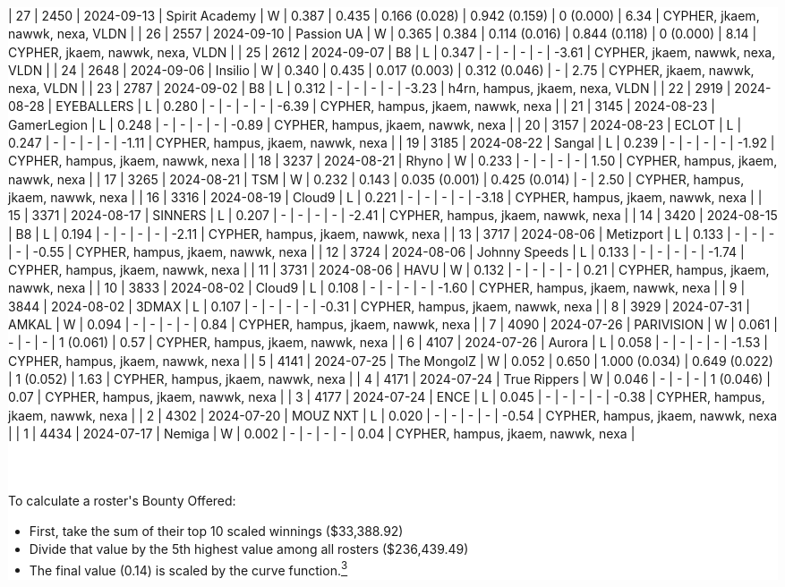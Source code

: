 |           27 |     2450 | 2024-09-13 | Spirit Academy | W   | 0.387      | 0.435        | 0.166 (0.028)    | 0.942 (0.159)    | 0 (0.000) |     6.34 | CYPHER, jkaem, nawwk, nexa, VLDN   |
|           26 |     2557 | 2024-09-10 | Passion UA     | W   | 0.365      | 0.384        | 0.114 (0.016)    | 0.844 (0.118)    | 0 (0.000) |     8.14 | CYPHER, jkaem, nawwk, nexa, VLDN   |
|           25 |     2612 | 2024-09-07 | B8             | L   | 0.347      | -            | -                | -                | -         |    -3.61 | CYPHER, jkaem, nawwk, nexa, VLDN   |
|           24 |     2648 | 2024-09-06 | Insilio        | W   | 0.340      | 0.435        | 0.017 (0.003)    | 0.312 (0.046)    | -         |     2.75 | CYPHER, jkaem, nawwk, nexa, VLDN   |
|           23 |     2787 | 2024-09-02 | B8             | L   | 0.312      | -            | -                | -                | -         |    -3.23 | h4rn, hampus, jkaem, nexa, VLDN    |
|           22 |     2919 | 2024-08-28 | EYEBALLERS     | L   | 0.280      | -            | -                | -                | -         |    -6.39 | CYPHER, hampus, jkaem, nawwk, nexa |
|           21 |     3145 | 2024-08-23 | GamerLegion    | L   | 0.248      | -            | -                | -                | -         |    -0.89 | CYPHER, hampus, jkaem, nawwk, nexa |
|           20 |     3157 | 2024-08-23 | ECLOT          | L   | 0.247      | -            | -                | -                | -         |    -1.11 | CYPHER, hampus, jkaem, nawwk, nexa |
|           19 |     3185 | 2024-08-22 | Sangal         | L   | 0.239      | -            | -                | -                | -         |    -1.92 | CYPHER, hampus, jkaem, nawwk, nexa |
|           18 |     3237 | 2024-08-21 | Rhyno          | W   | 0.233      | -            | -                | -                | -         |     1.50 | CYPHER, hampus, jkaem, nawwk, nexa |
|           17 |     3265 | 2024-08-21 | TSM            | W   | 0.232      | 0.143        | 0.035 (0.001)    | 0.425 (0.014)    | -         |     2.50 | CYPHER, hampus, jkaem, nawwk, nexa |
|           16 |     3316 | 2024-08-19 | Cloud9         | L   | 0.221      | -            | -                | -                | -         |    -3.18 | CYPHER, hampus, jkaem, nawwk, nexa |
|           15 |     3371 | 2024-08-17 | SINNERS        | L   | 0.207      | -            | -                | -                | -         |    -2.41 | CYPHER, hampus, jkaem, nawwk, nexa |
|           14 |     3420 | 2024-08-15 | B8             | L   | 0.194      | -            | -                | -                | -         |    -2.11 | CYPHER, hampus, jkaem, nawwk, nexa |
|           13 |     3717 | 2024-08-06 | Metizport      | L   | 0.133      | -            | -                | -                | -         |    -0.55 | CYPHER, hampus, jkaem, nawwk, nexa |
|           12 |     3724 | 2024-08-06 | Johnny Speeds  | L   | 0.133      | -            | -                | -                | -         |    -1.74 | CYPHER, hampus, jkaem, nawwk, nexa |
|           11 |     3731 | 2024-08-06 | HAVU           | W   | 0.132      | -            | -                | -                | -         |     0.21 | CYPHER, hampus, jkaem, nawwk, nexa |
|           10 |     3833 | 2024-08-02 | Cloud9         | L   | 0.108      | -            | -                | -                | -         |    -1.60 | CYPHER, hampus, jkaem, nawwk, nexa |
|            9 |     3844 | 2024-08-02 | 3DMAX          | L   | 0.107      | -            | -                | -                | -         |    -0.31 | CYPHER, hampus, jkaem, nawwk, nexa |
|            8 |     3929 | 2024-07-31 | AMKAL          | W   | 0.094      | -            | -                | -                | -         |     0.84 | CYPHER, hampus, jkaem, nawwk, nexa |
|            7 |     4090 | 2024-07-26 | PARIVISION     | W   | 0.061      | -            | -                | -                | 1 (0.061) |     0.57 | CYPHER, hampus, jkaem, nawwk, nexa |
|            6 |     4107 | 2024-07-26 | Aurora         | L   | 0.058      | -            | -                | -                | -         |    -1.53 | CYPHER, hampus, jkaem, nawwk, nexa |
|            5 |     4141 | 2024-07-25 | The MongolZ    | W   | 0.052      | 0.650        | 1.000 (0.034)    | 0.649 (0.022)    | 1 (0.052) |     1.63 | CYPHER, hampus, jkaem, nawwk, nexa |
|            4 |     4171 | 2024-07-24 | True Rippers   | W   | 0.046      | -            | -                | -                | 1 (0.046) |     0.07 | CYPHER, hampus, jkaem, nawwk, nexa |
|            3 |     4177 | 2024-07-24 | ENCE           | L   | 0.045      | -            | -                | -                | -         |    -0.38 | CYPHER, hampus, jkaem, nawwk, nexa |
|            2 |     4302 | 2024-07-20 | MOUZ NXT       | L   | 0.020      | -            | -                | -                | -         |    -0.54 | CYPHER, hampus, jkaem, nawwk, nexa |
|            1 |     4434 | 2024-07-17 | Nemiga         | W   | 0.002      | -            | -                | -                | -         |     0.04 | CYPHER, hampus, jkaem, nawwk, nexa |

<br />
<span id="table2"></span><br />
To calculate a roster's Bounty Offered:<br />

- First, take the sum of their top 10 scaled winnings ($33,388.92)
- Divide that value by the 5th highest value among all rosters ($236,439.49)
- The final value (0.14) is scaled by the curve function.[<sup>3</sup>](#curveFunction)
